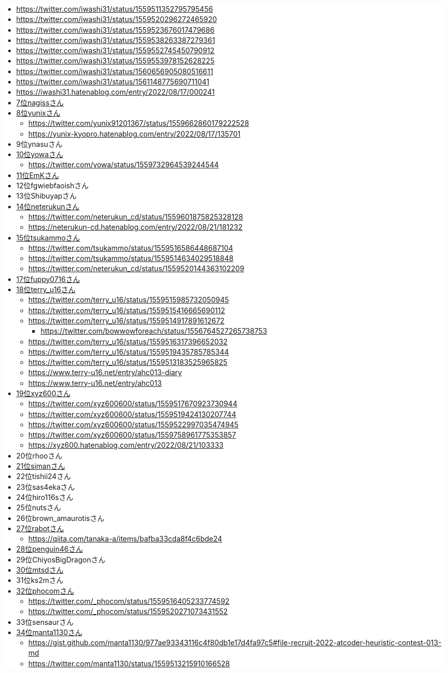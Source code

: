   - https://twitter.com/iwashi31/status/1559511352795795456
  - https://twitter.com/iwashi31/status/1559520296272465920
  - https://twitter.com/iwashi31/status/1559523676017479686
  - https://twitter.com/iwashi31/status/1559538263387279361
  - https://twitter.com/iwashi31/status/1559552745450790912
  - https://twitter.com/iwashi31/status/1559553978152628225
  - https://twitter.com/iwashi31/status/1560656905080516611
  - https://twitter.com/iwashi31/status/1561148775690711041
  - https://iwashi31.hatenablog.com/entry/2022/08/17/000241
- [7位nagissさん](https://dena.ai/news/ahc013/)
- [8位yunixさん](https://twitter.com/yunix91201367/status/1559512642120990721)
  - https://twitter.com/yunix91201367/status/1559662860179222528
  - https://yunix-kyopro.hatenablog.com/entry/2022/08/17/135701
- 9位ynasuさん
- [10位yowaさん](https://twitter.com/yowa/status/1559698891326787584)
  - https://twitter.com/yowa/status/1559732964539244544
- [11位EmKさん](https://twitter.com/EmKjp/status/1559515324734910465)
- 12位fgwiebfaoishさん
- 13位Shibuyapさん
- [14位neterukunさん](https://twitter.com/neterukun_cd/status/1559514745488650240)
  - https://twitter.com/neterukun_cd/status/1559601875825328128
  - https://neterukun-cd.hatenablog.com/entry/2022/08/21/181232
- [15位tsukammoさん](https://twitter.com/tsukammo/status/1559514032482439170)
  - https://twitter.com/tsukammo/status/1559516586448687104
  - https://twitter.com/tsukammo/status/1559514634029518848
  - https://twitter.com/neterukun_cd/status/1559520144363102209
- [17位fuppy0716さん](https://twitter.com/fuppy_kyopro/status/1559513703506378752)
- [18位terry_u16さん](https://twitter.com/terry_u16/status/1559511438980329473)
  - https://twitter.com/terry_u16/status/1559515985732050945
  - https://twitter.com/terry_u16/status/1559515416665690112
  - https://twitter.com/terry_u16/status/1559514917891612672
    - https://twitter.com/bowwowforeach/status/1556764527265738753
  - https://twitter.com/terry_u16/status/1559516317396652032
  - https://twitter.com/terry_u16/status/1559519435785785344
  - https://twitter.com/terry_u16/status/1559513183525965825
  - https://www.terry-u16.net/entry/ahc013-diary
  - https://www.terry-u16.net/entry/ahc013
- [19位xyz600さん](https://twitter.com/xyz600600/status/1559513233408798720)
  - https://twitter.com/xyz600600/status/1559517670923730944
  - https://twitter.com/xyz600600/status/1559519424130207744
  - https://twitter.com/xyz600600/status/1559522997035474945
  - https://twitter.com/xyz600600/status/1559758961775353857
  - https://xyz600.hatenablog.com/entry/2022/08/21/103333
- 20位rhooさん
- [21位simanさん](https://twitter.com/_simanman/status/1559658384718045184)
- 22位tishii24さん
- 23位sas4ekaさん
- 24位hiro116sさん
- 25位nutsさん
- 26位brown_amaurotisさん
- [27位rabotさん](https://twitter.com/tanaka_a8/status/1559515282728595461)
  - https://qiita.com/tanaka-a/items/bafba33cda8f4c6bde24
- [28位penguin46さん](https://twitter.com/ryota_cpp/status/1559512041630896128)
- 29位ChiyosBigDragonさん
- [30位mtsdさん](https://twitter.com/soiya_ksk/status/1559513607410696192)
- 31位ks2mさん
- [32位phocomさん](https://twitter.com/_phocom/status/1559513514741760003)
  - https://twitter.com/_phocom/status/1559516405233774592
  - https://twitter.com/_phocom/status/1559520271073431552
- 33位sensaurさん
- [34位manta1130さん](https://twitter.com/manta1130/status/1559510547007406082)
  - https://gist.github.com/manta1130/977ae93343116c4f80db1e17d4fa97c5#file-recruit-2022-atcoder-heuristic-contest-013-md
  - https://twitter.com/manta1130/status/1559513215910166528